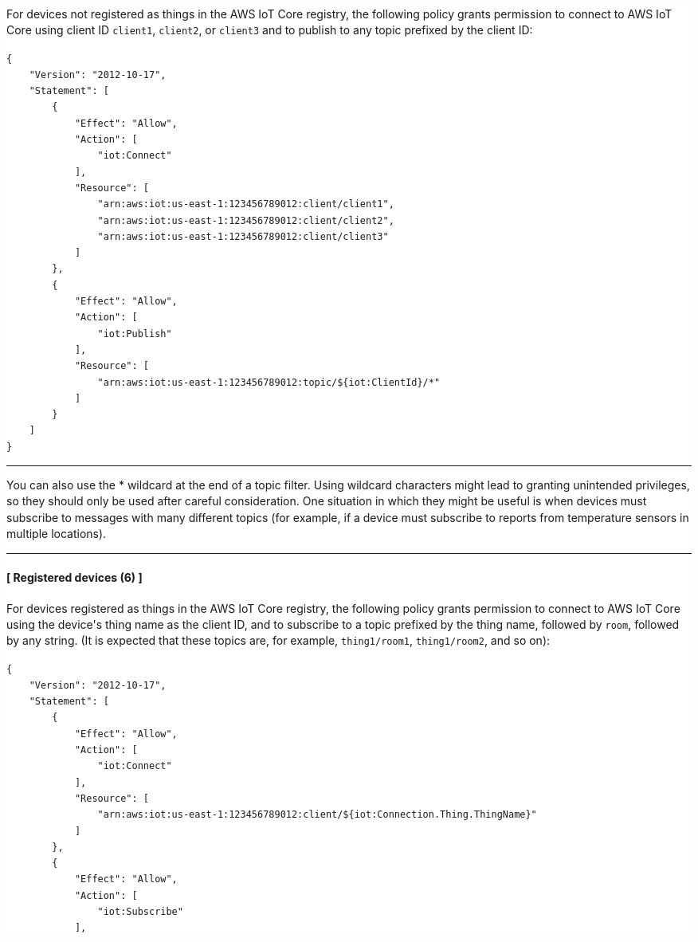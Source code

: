For devices not registered as things in the AWS IoT Core registry, the following policy grants permission to connect to AWS IoT Core using client ID `client1`, `client2`, or `client3` and to publish to any topic prefixed by the client ID:

```
{
    "Version": "2012-10-17",
    "Statement": [
        {
            "Effect": "Allow",
            "Action": [
                "iot:Connect"
            ],
            "Resource": [
                "arn:aws:iot:us-east-1:123456789012:client/client1",
                "arn:aws:iot:us-east-1:123456789012:client/client2",
                "arn:aws:iot:us-east-1:123456789012:client/client3"
            ]
        },
        {
            "Effect": "Allow",
            "Action": [
                "iot:Publish"
            ],
            "Resource": [
                "arn:aws:iot:us-east-1:123456789012:topic/${iot:ClientId}/*"
            ]
        }
    ]
}
```

------

You can also use the \* wildcard at the end of a topic filter\. Using wildcard characters might lead to granting unintended privileges, so they should only be used after careful consideration\. One situation in which they might be useful is when devices must subscribe to messages with many different topics \(for example, if a device must subscribe to reports from temperature sensors in multiple locations\)\. 

------
#### [ Registered devices \(6\) ]

For devices registered as things in the AWS IoT Core registry, the following policy grants permission to connect to AWS IoT Core using the device's thing name as the client ID, and to subscribe to a topic prefixed by the thing name, followed by `room`, followed by any string\. \(It is expected that these topics are, for example, `thing1/room1`, `thing1/room2`, and so on\):

```
{
    "Version": "2012-10-17",
    "Statement": [
        {
            "Effect": "Allow",
            "Action": [
                "iot:Connect"
            ],
            "Resource": [
                "arn:aws:iot:us-east-1:123456789012:client/${iot:Connection.Thing.ThingName}"
            ]
        },
        {
            "Effect": "Allow",
            "Action": [
                "iot:Subscribe"
            ],
```